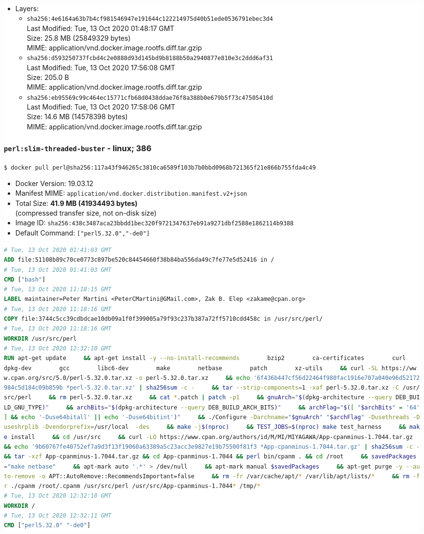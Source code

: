 -	Layers:
	-	`sha256:4e6164a63b7b4cf981546947e191644c122214975d40b51ede0536791ebec3d4`  
		Last Modified: Tue, 13 Oct 2020 01:48:17 GMT  
		Size: 25.8 MB (25849329 bytes)  
		MIME: application/vnd.docker.image.rootfs.diff.tar.gzip
	-	`sha256:d593250737fcbd4c2e0888d93d145bd9b8188b50a2940877e810e3c2ddd6af31`  
		Last Modified: Tue, 13 Oct 2020 17:56:08 GMT  
		Size: 205.0 B  
		MIME: application/vnd.docker.image.rootfs.diff.tar.gzip
	-	`sha256:eb95569c99c464ec15771cfb68d0438ddae76f8a388b0e679b5f73c47505410d`  
		Last Modified: Tue, 13 Oct 2020 17:58:06 GMT  
		Size: 14.6 MB (14578398 bytes)  
		MIME: application/vnd.docker.image.rootfs.diff.tar.gzip

### `perl:slim-threaded-buster` - linux; 386

```console
$ docker pull perl@sha256:117a43f946265c3810ca6589f103b7b0bbd0968b721365f21e866b755fda4c49
```

-	Docker Version: 19.03.12
-	Manifest MIME: `application/vnd.docker.distribution.manifest.v2+json`
-	Total Size: **41.9 MB (41934493 bytes)**  
	(compressed transfer size, not on-disk size)
-	Image ID: `sha256:438c3487aca23bbdd1bec320f9721347637eb91a9271dbf2588e1862114b9388`
-	Default Command: `["perl5.32.0","-de0"]`

```dockerfile
# Tue, 13 Oct 2020 01:41:03 GMT
ADD file:51108b89c70ce0773c897be520c84454660f38b84ba556da49c7fe77e5d52416 in / 
# Tue, 13 Oct 2020 01:41:03 GMT
CMD ["bash"]
# Tue, 13 Oct 2020 11:18:15 GMT
LABEL maintainer=Peter Martini <PeterCMartini@GMail.com>, Zak B. Elep <zakame@cpan.org>
# Tue, 13 Oct 2020 11:18:16 GMT
COPY file:3744c5cc39cdbdcae10db09a1f0f399005a79f93c237b387a72ff5710cdd458c in /usr/src/perl/ 
# Tue, 13 Oct 2020 11:18:16 GMT
WORKDIR /usr/src/perl
# Tue, 13 Oct 2020 12:32:10 GMT
RUN apt-get update     && apt-get install -y --no-install-recommends        bzip2        ca-certificates        curl        dpkg-dev        gcc        libc6-dev        make        netbase        patch        xz-utils     && curl -SL https://www.cpan.org/src/5.0/perl-5.32.0.tar.xz -o perl-5.32.0.tar.xz     && echo '6f436b447cf56d22464f980fac1916e707a040e96d52172984c5d184c09b859b *perl-5.32.0.tar.xz' | sha256sum -c -     && tar --strip-components=1 -xaf perl-5.32.0.tar.xz -C /usr/src/perl     && rm perl-5.32.0.tar.xz     && cat *.patch | patch -p1     && gnuArch="$(dpkg-architecture --query DEB_BUILD_GNU_TYPE)"     && archBits="$(dpkg-architecture --query DEB_BUILD_ARCH_BITS)"     && archFlag="$([ "$archBits" = '64' ] && echo '-Duse64bitall' || echo '-Duse64bitint')"     && ./Configure -Darchname="$gnuArch" "$archFlag" -Dusethreads -Duseshrplib -Dvendorprefix=/usr/local  -des     && make -j$(nproc)     && TEST_JOBS=$(nproc) make test_harness     && make install     && cd /usr/src     && curl -LO https://www.cpan.org/authors/id/M/MI/MIYAGAWA/App-cpanminus-1.7044.tar.gz     && echo '9b60767fe40752ef7a9d3f13f19060a63389a5c23acc3e9827e19b75500f81f3 *App-cpanminus-1.7044.tar.gz' | sha256sum -c -     && tar -xzf App-cpanminus-1.7044.tar.gz && cd App-cpanminus-1.7044 && perl bin/cpanm . && cd /root     && savedPackages="make netbase"     && apt-mark auto '.*' > /dev/null     && apt-mark manual $savedPackages     && apt-get purge -y --auto-remove -o APT::AutoRemove::RecommendsImportant=false     && rm -fr /var/cache/apt/* /var/lib/apt/lists/*     && rm -fr ./cpanm /root/.cpanm /usr/src/perl /usr/src/App-cpanminus-1.7044* /tmp/*
# Tue, 13 Oct 2020 12:32:10 GMT
WORKDIR /
# Tue, 13 Oct 2020 12:32:11 GMT
CMD ["perl5.32.0" "-de0"]
```
